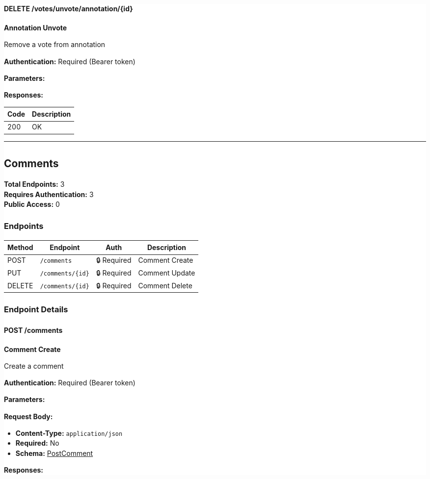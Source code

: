 
#### DELETE /votes/unvote/annotation/{id}

**Annotation Unvote**

Remove a vote from annotation


**Authentication:** Required (Bearer token)

**Parameters:**

**Responses:**

| Code | Description |
|------|-------------|
| 200 | OK |


---

## Comments

**Total Endpoints:** 3  
**Requires Authentication:** 3  
**Public Access:** 0  

### Endpoints

| Method | Endpoint | Auth | Description |
|--------|----------|------|-------------|
| POST | `/comments` | 🔒 Required | Comment Create |
| PUT | `/comments/{id}` | 🔒 Required | Comment Update |
| DELETE | `/comments/{id}` | 🔒 Required | Comment Delete |

### Endpoint Details

#### POST /comments

**Comment Create**

Create a comment


**Authentication:** Required (Bearer token)

**Parameters:**

**Request Body:**

- **Content-Type:** `application/json`
- **Required:** No
- **Schema:** [PostComment](#schemas)

**Responses:**
